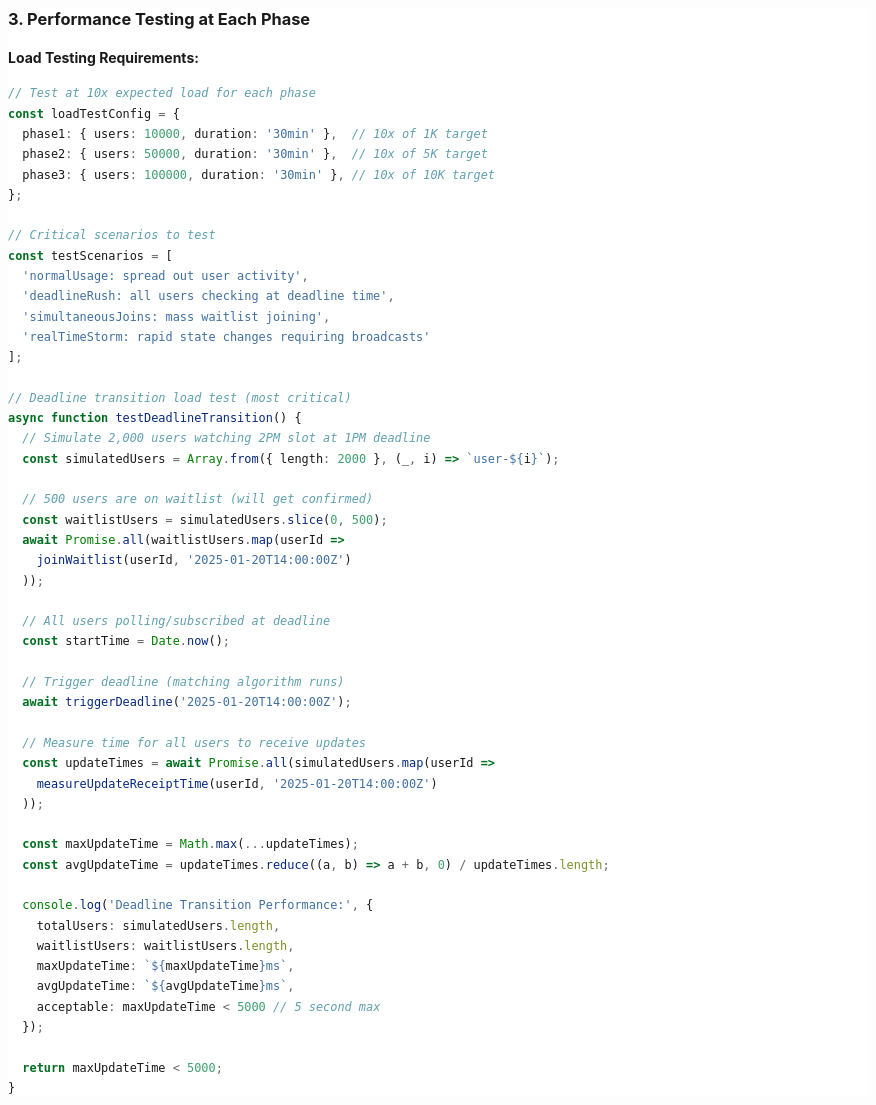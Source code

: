 ### 3. Performance Testing at Each Phase

**Load Testing Requirements:**
```typescript
// Test at 10x expected load for each phase
const loadTestConfig = {
  phase1: { users: 10000, duration: '30min' },  // 10x of 1K target
  phase2: { users: 50000, duration: '30min' },  // 10x of 5K target  
  phase3: { users: 100000, duration: '30min' }, // 10x of 10K target
};

// Critical scenarios to test
const testScenarios = [
  'normalUsage: spread out user activity',
  'deadlineRush: all users checking at deadline time',
  'simultaneousJoins: mass waitlist joining', 
  'realTimeStorm: rapid state changes requiring broadcasts'
];

// Deadline transition load test (most critical)
async function testDeadlineTransition() {
  // Simulate 2,000 users watching 2PM slot at 1PM deadline
  const simulatedUsers = Array.from({ length: 2000 }, (_, i) => `user-${i}`);
  
  // 500 users are on waitlist (will get confirmed)
  const waitlistUsers = simulatedUsers.slice(0, 500);
  await Promise.all(waitlistUsers.map(userId => 
    joinWaitlist(userId, '2025-01-20T14:00:00Z')
  ));
  
  // All users polling/subscribed at deadline
  const startTime = Date.now();
  
  // Trigger deadline (matching algorithm runs)
  await triggerDeadline('2025-01-20T14:00:00Z');
  
  // Measure time for all users to receive updates
  const updateTimes = await Promise.all(simulatedUsers.map(userId =>
    measureUpdateReceiptTime(userId, '2025-01-20T14:00:00Z')
  ));
  
  const maxUpdateTime = Math.max(...updateTimes);
  const avgUpdateTime = updateTimes.reduce((a, b) => a + b, 0) / updateTimes.length;
  
  console.log('Deadline Transition Performance:', {
    totalUsers: simulatedUsers.length,
    waitlistUsers: waitlistUsers.length,
    maxUpdateTime: `${maxUpdateTime}ms`,
    avgUpdateTime: `${avgUpdateTime}ms`,
    acceptable: maxUpdateTime < 5000 // 5 second max
  });
  
  return maxUpdateTime < 5000;
}
```
